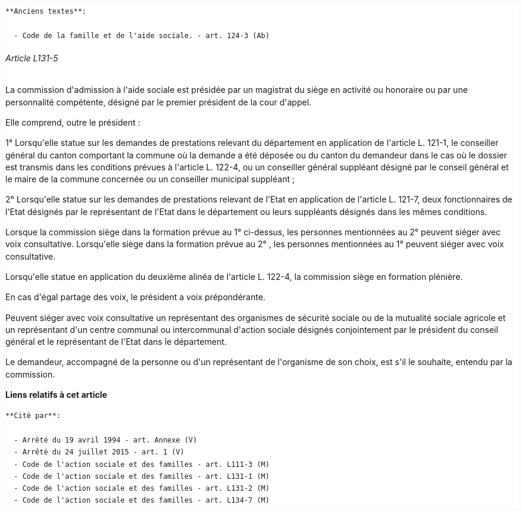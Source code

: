 	**Anciens textes**:

	  - Code de la famille et de l'aide sociale. - art. 124-3 (Ab)


###### Article L131-5

La commission d'admission à l'aide sociale est présidée par un magistrat du siège en activité ou honoraire ou par une
personnalité compétente, désigné par le premier président de la cour d'appel.

Elle comprend, outre le président :

1° Lorsqu'elle statue sur les demandes de prestations relevant du département en application de l'article L. 121-1, le
conseiller général du canton comportant la commune où la demande a été déposée ou du canton du demandeur dans le cas où le
dossier est transmis dans les conditions prévues à l'article L. 122-4, ou un conseiller général suppléant désigné par le
conseil général et le maire de la commune concernée ou un conseiller municipal suppléant ;

2° Lorsqu'elle statue sur les demandes de prestations relevant de l'Etat en application de l'article L. 121-7, deux
fonctionnaires de l'Etat désignés par le représentant de l'Etat dans le département ou leurs suppléants désignés dans les
mêmes conditions.

Lorsque la commission siège dans la formation prévue au 1° ci-dessus, les personnes mentionnées au 2° peuvent siéger avec
voix consultative. Lorsqu'elle siège dans la formation prévue au 2° , les personnes mentionnées au 1° peuvent siéger avec
voix consultative.

Lorsqu'elle statue en application du deuxième alinéa de l'article L. 122-4, la commission siège en formation plénière.

En cas d'égal partage des voix, le président a voix prépondérante.

Peuvent siéger avec voix consultative un représentant des organismes de sécurité sociale ou de la mutualité sociale agricole
et un représentant d'un centre communal ou intercommunal d'action sociale désignés conjointement par le président du conseil
général et le représentant de l'Etat dans le département.

Le demandeur, accompagné de la personne ou d'un représentant de l'organisme de son choix, est s'il le souhaite, entendu par
la commission.

**Liens relatifs à cet article**

	**Cité par**:

	  - Arrêté du 19 avril 1994 - art. Annexe (V)
	  - Arrêté du 24 juillet 2015 - art. 1 (V)
	  - Code de l'action sociale et des familles - art. L111-3 (M)
	  - Code de l'action sociale et des familles - art. L131-1 (M)
	  - Code de l'action sociale et des familles - art. L131-2 (M)
	  - Code de l'action sociale et des familles - art. L134-7 (M)
